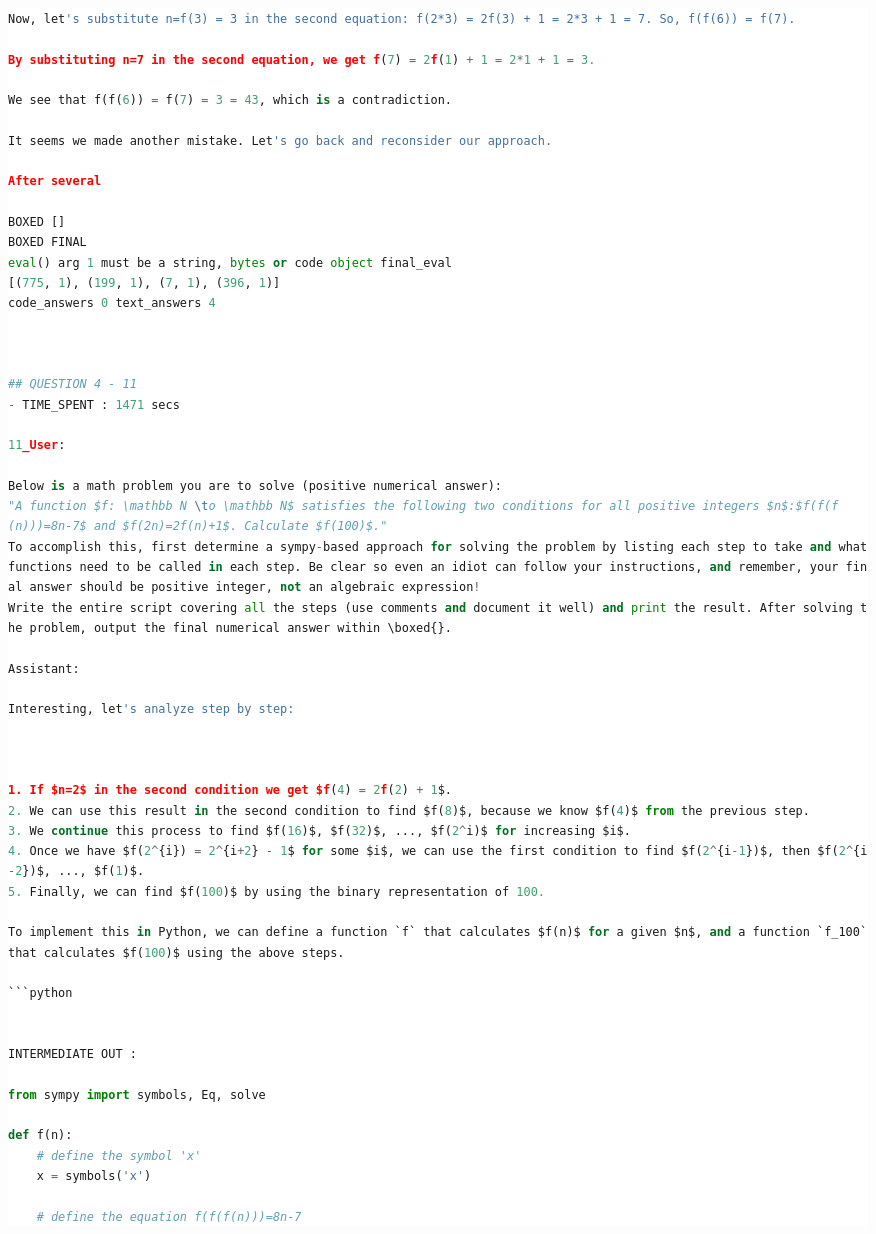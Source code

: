 ```python
Now, let's substitute n=f(3) = 3 in the second equation: f(2*3) = 2f(3) + 1 = 2*3 + 1 = 7. So, f(f(6)) = f(7).

By substituting n=7 in the second equation, we get f(7) = 2f(1) + 1 = 2*1 + 1 = 3.

We see that f(f(6)) = f(7) = 3 = 43, which is a contradiction.

It seems we made another mistake. Let's go back and reconsider our approach.

After several

BOXED []
BOXED FINAL 
eval() arg 1 must be a string, bytes or code object final_eval
[(775, 1), (199, 1), (7, 1), (396, 1)]
code_answers 0 text_answers 4



## QUESTION 4 - 11 
- TIME_SPENT : 1471 secs

11_User:

Below is a math problem you are to solve (positive numerical answer):
"A function $f: \mathbb N \to \mathbb N$ satisfies the following two conditions for all positive integers $n$:$f(f(f(n)))=8n-7$ and $f(2n)=2f(n)+1$. Calculate $f(100)$."
To accomplish this, first determine a sympy-based approach for solving the problem by listing each step to take and what functions need to be called in each step. Be clear so even an idiot can follow your instructions, and remember, your final answer should be positive integer, not an algebraic expression!
Write the entire script covering all the steps (use comments and document it well) and print the result. After solving the problem, output the final numerical answer within \boxed{}.

Assistant: 

Interesting, let's analyze step by step:



1. If $n=2$ in the second condition we get $f(4) = 2f(2) + 1$.
2. We can use this result in the second condition to find $f(8)$, because we know $f(4)$ from the previous step.
3. We continue this process to find $f(16)$, $f(32)$, ..., $f(2^i)$ for increasing $i$.
4. Once we have $f(2^{i}) = 2^{i+2} - 1$ for some $i$, we can use the first condition to find $f(2^{i-1})$, then $f(2^{i-2})$, ..., $f(1)$.
5. Finally, we can find $f(100)$ by using the binary representation of 100.

To implement this in Python, we can define a function `f` that calculates $f(n)$ for a given $n$, and a function `f_100` that calculates $f(100)$ using the above steps.

```python


INTERMEDIATE OUT :

from sympy import symbols, Eq, solve

def f(n):
    # define the symbol 'x'
    x = symbols('x')

    # define the equation f(f(f(n)))=8n-7
```